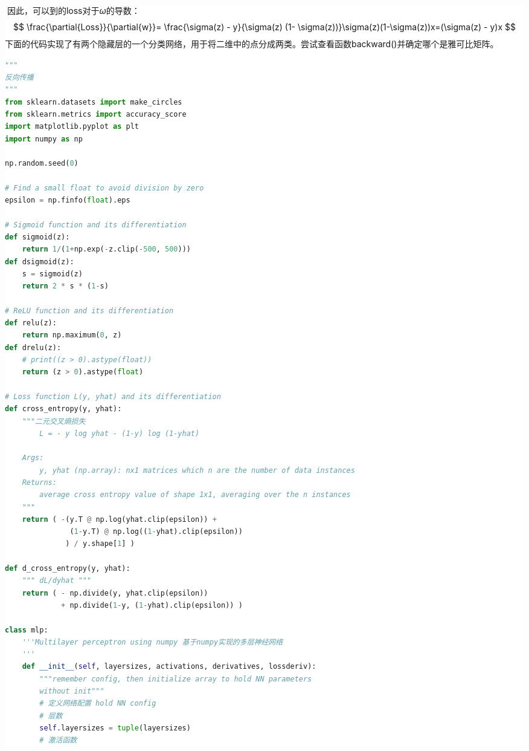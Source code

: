 
​	因此，可以到的loss对于$\omega ​$的导数：
$$
\frac{\partial{Loss}}{\partial{w}}= \frac{\sigma(z) - y}{\sigma(z) (1- \sigma(z))}\sigma(z)(1-\sigma(z))x=(\sigma(z) - y)x
$$
​	下面的代码实现了有两个隐藏层的一个分类网络，用于将二维中的点分成两类。尝试查看函数backward()并确定哪个是雅可比矩阵。

```python
"""
反向传播
"""
from sklearn.datasets import make_circles
from sklearn.metrics import accuracy_score
import matplotlib.pyplot as plt
import numpy as np

np.random.seed(0)

# Find a small float to avoid division by zero
epsilon = np.finfo(float).eps

# Sigmoid function and its differentiation
def sigmoid(z):
    return 1/(1+np.exp(-z.clip(-500, 500)))
def dsigmoid(z):
    s = sigmoid(z)
    return 2 * s * (1-s)

# ReLU function and its differentiation
def relu(z):
    return np.maximum(0, z)
def drelu(z):
    # print((z > 0).astype(float))
    return (z > 0).astype(float)

# Loss function L(y, yhat) and its differentiation
def cross_entropy(y, yhat):
    """二元交叉熵损失
        L = - y log yhat - (1-y) log (1-yhat)

    Args:
        y, yhat (np.array): nx1 matrices which n are the number of data instances
    Returns:
        average cross entropy value of shape 1x1, averaging over the n instances
    """
    return ( -(y.T @ np.log(yhat.clip(epsilon)) +
               (1-y.T) @ np.log((1-yhat).clip(epsilon))
              ) / y.shape[1] )

def d_cross_entropy(y, yhat):
    """ dL/dyhat """
    return ( - np.divide(y, yhat.clip(epsilon))
             + np.divide(1-y, (1-yhat).clip(epsilon)) )

class mlp:
    '''Multilayer perceptron using numpy 基于numpy实现的多层神经网络
    '''
    def __init__(self, layersizes, activations, derivatives, lossderiv):
        """remember config, then initialize array to hold NN parameters
        without init"""
        # 定义网络配置 hold NN config
        # 层数
        self.layersizes = tuple(layersizes)
        # 激活函数
```